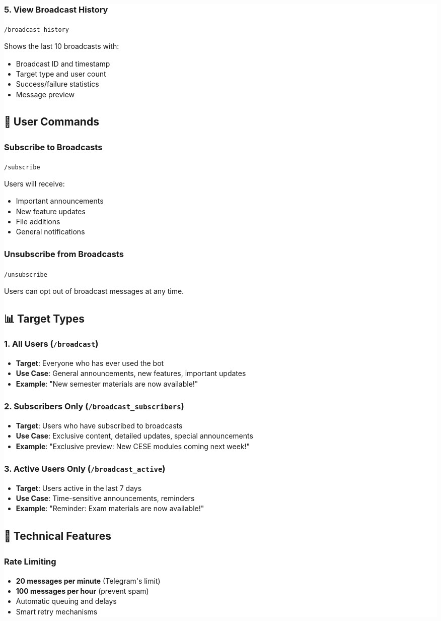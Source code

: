 ### **5. View Broadcast History**
```
/broadcast_history
```
Shows the last 10 broadcasts with:
- Broadcast ID and timestamp
- Target type and user count
- Success/failure statistics
- Message preview

## 👥 **User Commands**

### **Subscribe to Broadcasts**
```
/subscribe
```
Users will receive:
- Important announcements
- New feature updates
- File additions
- General notifications

### **Unsubscribe from Broadcasts**
```
/unsubscribe
```
Users can opt out of broadcast messages at any time.

## 📊 **Target Types**

### **1. All Users (`/broadcast`)**
- **Target**: Everyone who has ever used the bot
- **Use Case**: General announcements, new features, important updates
- **Example**: "New semester materials are now available!"

### **2. Subscribers Only (`/broadcast_subscribers`)**
- **Target**: Users who have subscribed to broadcasts
- **Use Case**: Exclusive content, detailed updates, special announcements
- **Example**: "Exclusive preview: New CESE modules coming next week!"

### **3. Active Users Only (`/broadcast_active`)**
- **Target**: Users active in the last 7 days
- **Use Case**: Time-sensitive announcements, reminders
- **Example**: "Reminder: Exam materials are now available!"

## 🔧 **Technical Features**

### **Rate Limiting**
- **20 messages per minute** (Telegram's limit)
- **100 messages per hour** (prevent spam)
- Automatic queuing and delays
- Smart retry mechanisms

